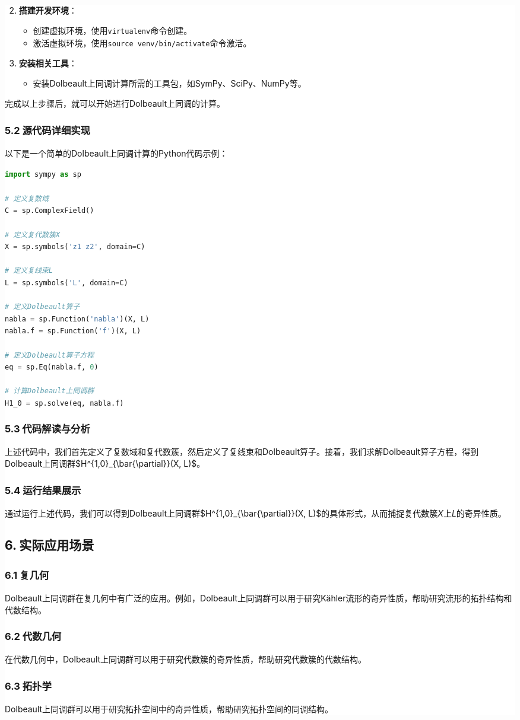 2. **搭建开发环境**：
   - 创建虚拟环境，使用`virtualenv`命令创建。
   - 激活虚拟环境，使用`source venv/bin/activate`命令激活。

3. **安装相关工具**：
   - 安装Dolbeault上同调计算所需的工具包，如SymPy、SciPy、NumPy等。

完成以上步骤后，就可以开始进行Dolbeault上同调的计算。

### 5.2 源代码详细实现
以下是一个简单的Dolbeault上同调计算的Python代码示例：

```python
import sympy as sp

# 定义复数域
C = sp.ComplexField()

# 定义复代数簇X
X = sp.symbols('z1 z2', domain=C)

# 定义复线束L
L = sp.symbols('L', domain=C)

# 定义Dolbeault算子
nabla = sp.Function('nabla')(X, L)
nabla.f = sp.Function('f')(X, L)

# 定义Dolbeault算子方程
eq = sp.Eq(nabla.f, 0)

# 计算Dolbeault上同调群
H1_0 = sp.solve(eq, nabla.f)
```

### 5.3 代码解读与分析
上述代码中，我们首先定义了复数域和复代数簇，然后定义了复线束和Dolbeault算子。接着，我们求解Dolbeault算子方程，得到Dolbeault上同调群$H^{1,0}_{\bar{\partial}}(X, L)$。

### 5.4 运行结果展示
通过运行上述代码，我们可以得到Dolbeault上同调群$H^{1,0}_{\bar{\partial}}(X, L)$的具体形式，从而捕捉复代数簇$X$上$L$的奇异性质。

## 6. 实际应用场景

### 6.1 复几何
Dolbeault上同调群在复几何中有广泛的应用。例如，Dolbeault上同调群可以用于研究Kähler流形的奇异性质，帮助研究流形的拓扑结构和代数结构。

### 6.2 代数几何
在代数几何中，Dolbeault上同调群可以用于研究代数簇的奇异性质，帮助研究代数簇的代数结构。

### 6.3 拓扑学
Dolbeault上同调群可以用于研究拓扑空间中的奇异性质，帮助研究拓扑空间的同调结构。
